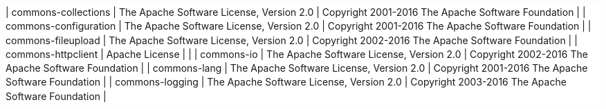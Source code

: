 | commons-collections                                              | The Apache Software License, Version 2.0                                        | Copyright 2001-2016 The Apache Software Foundation                                                                                                                                                                                                                                                                                                                                                                                                                                                                                                                                                                                             |
| commons-configuration                                            | The Apache Software License, Version 2.0                                        | Copyright 2001-2016 The Apache Software Foundation                                                                                                                                                                                                                                                                                                                                                                                                                                                                                                                                                                                             |
| commons-fileupload                                               | The Apache Software License, Version 2.0                                        | Copyright 2002-2016 The Apache Software Foundation                                                                                                                                                                                                                                                                                                                                                                                                                                                                                                                                                                                             |
| commons-httpclient                                               | Apache License                                                                  |                                                                                                                                                                                                                                                                                                                                                                                                                                                                                                                                                                                                                                                |
| commons-io                                                       | The Apache Software License, Version 2.0                                        | Copyright 2002-2016 The Apache Software Foundation                                                                                                                                                                                                                                                                                                                                                                                                                                                                                                                                                                                             |
| commons-lang                                                     | The Apache Software License, Version 2.0                                        | Copyright 2001-2016 The Apache Software Foundation                                                                                                                                                                                                                                                                                                                                                                                                                                                                                                                                                                                             |
| commons-logging                                                  | The Apache Software License, Version 2.0                                        | Copyright 2003-2016 The Apache Software Foundation                                                                                                                                                                                                                                                                                                                                                                                                                                                                                                                                                                                             |